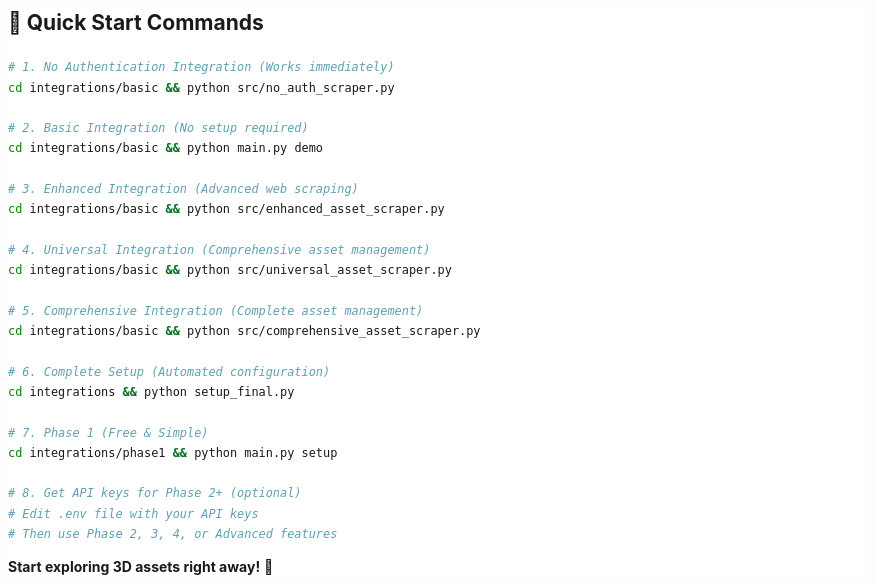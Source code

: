 ## 🚀 **Quick Start Commands**

```bash
# 1. No Authentication Integration (Works immediately)
cd integrations/basic && python src/no_auth_scraper.py

# 2. Basic Integration (No setup required)
cd integrations/basic && python main.py demo

# 3. Enhanced Integration (Advanced web scraping)
cd integrations/basic && python src/enhanced_asset_scraper.py

# 4. Universal Integration (Comprehensive asset management)
cd integrations/basic && python src/universal_asset_scraper.py

# 5. Comprehensive Integration (Complete asset management)
cd integrations/basic && python src/comprehensive_asset_scraper.py

# 6. Complete Setup (Automated configuration)
cd integrations && python setup_final.py

# 7. Phase 1 (Free & Simple)
cd integrations/phase1 && python main.py setup

# 8. Get API keys for Phase 2+ (optional)
# Edit .env file with your API keys
# Then use Phase 2, 3, 4, or Advanced features
```

**Start exploring 3D assets right away!** 🎉
